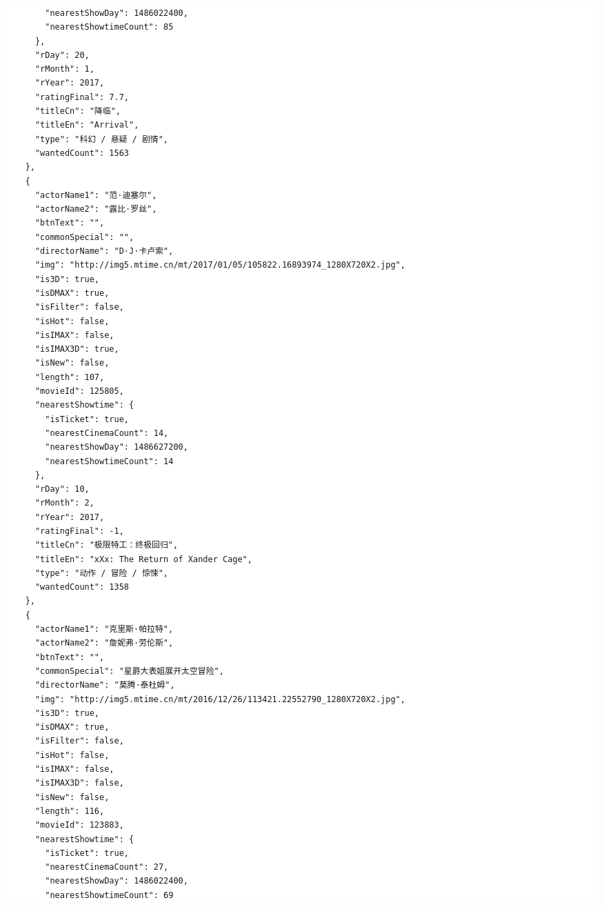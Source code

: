 	        "nearestShowDay": 1486022400,
	        "nearestShowtimeCount": 85
	      },
	      "rDay": 20,
	      "rMonth": 1,
	      "rYear": 2017,
	      "ratingFinal": 7.7,
	      "titleCn": "降临",
	      "titleEn": "Arrival",
	      "type": "科幻 / 悬疑 / 剧情",
	      "wantedCount": 1563
	    },
	    {
	      "actorName1": "范·迪塞尔",
	      "actorName2": "露比·罗丝",
	      "btnText": "",
	      "commonSpecial": "",
	      "directorName": "D·J·卡卢索",
	      "img": "http://img5.mtime.cn/mt/2017/01/05/105822.16893974_1280X720X2.jpg",
	      "is3D": true,
	      "isDMAX": true,
	      "isFilter": false,
	      "isHot": false,
	      "isIMAX": false,
	      "isIMAX3D": true,
	      "isNew": false,
	      "length": 107,
	      "movieId": 125805,
	      "nearestShowtime": {
	        "isTicket": true,
	        "nearestCinemaCount": 14,
	        "nearestShowDay": 1486627200,
	        "nearestShowtimeCount": 14
	      },
	      "rDay": 10,
	      "rMonth": 2,
	      "rYear": 2017,
	      "ratingFinal": -1,
	      "titleCn": "极限特工：终极回归",
	      "titleEn": "xXx: The Return of Xander Cage",
	      "type": "动作 / 冒险 / 惊悚",
	      "wantedCount": 1358
	    },
	    {
	      "actorName1": "克里斯·帕拉特",
	      "actorName2": "詹妮弗·劳伦斯",
	      "btnText": "",
	      "commonSpecial": "星爵大表姐展开太空冒险",
	      "directorName": "莫腾·泰杜姆",
	      "img": "http://img5.mtime.cn/mt/2016/12/26/113421.22552790_1280X720X2.jpg",
	      "is3D": true,
	      "isDMAX": true,
	      "isFilter": false,
	      "isHot": false,
	      "isIMAX": false,
	      "isIMAX3D": false,
	      "isNew": false,
	      "length": 116,
	      "movieId": 123883,
	      "nearestShowtime": {
	        "isTicket": true,
	        "nearestCinemaCount": 27,
	        "nearestShowDay": 1486022400,
	        "nearestShowtimeCount": 69